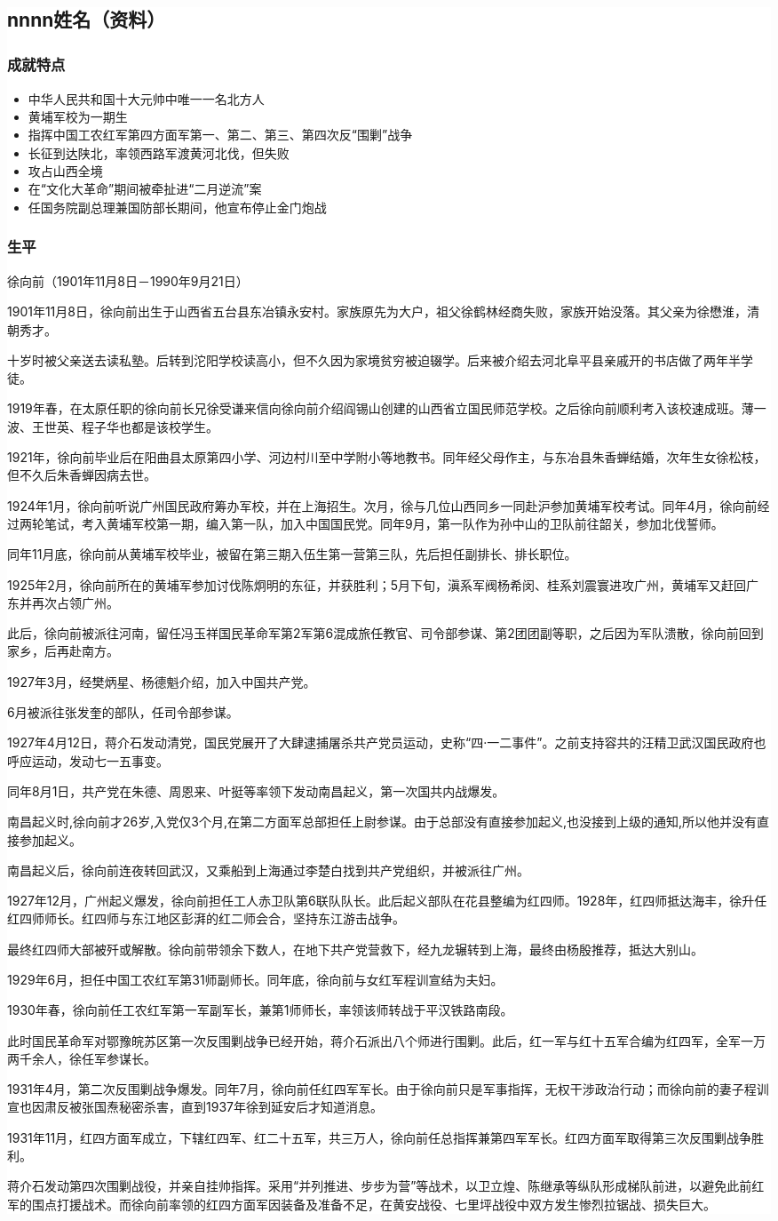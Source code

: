 ## nnnn姓名（资料）

### 成就特点

- 中华人民共和国十大元帅中唯一一名北方人
- 黄埔军校为一期生
- 指挥中国工农红军第四方面军第一、第二、第三、第四次反“围剿”战争
- 长征到达陕北，率领西路军渡黄河北伐，但失败
- 攻占山西全境
- 在“文化大革命”期间被牵扯进“二月逆流”案
- 任国务院副总理兼国防部长期间，他宣布停止金门炮战


### 生平

徐向前（1901年11月8日－1990年9月21日）

1901年11月8日，徐向前出生于山西省五台县东冶镇永安村。家族原先为大户，祖父徐鹤林经商失败，家族开始没落。其父亲为徐懋淮，清朝秀才。

十岁时被父亲送去读私塾。后转到沱阳学校读高小，但不久因为家境贫穷被迫辍学。后来被介绍去河北阜平县亲戚开的书店做了两年半学徒。

1919年春，在太原任职的徐向前长兄徐受谦来信向徐向前介绍阎锡山创建的山西省立国民师范学校。之后徐向前顺利考入该校速成班。薄一波、王世英、程子华也都是该校学生。

1921年，徐向前毕业后在阳曲县太原第四小学、河边村川至中学附小等地教书。同年经父母作主，与东冶县朱香蝉结婚，次年生女徐松枝，但不久后朱香蝉因病去世。

1924年1月，徐向前听说广州国民政府筹办军校，并在上海招生。次月，徐与几位山西同乡一同赴沪参加黄埔军校考试。同年4月，徐向前经过两轮笔试，考入黄埔军校第一期，编入第一队，加入中国国民党。同年9月，第一队作为孙中山的卫队前往韶关，参加北伐誓师。

同年11月底，徐向前从黄埔军校毕业，被留在第三期入伍生第一营第三队，先后担任副排长、排长职位。

1925年2月，徐向前所在的黄埔军参加讨伐陈炯明的东征，并获胜利；5月下旬，滇系军阀杨希闵、桂系刘震寰进攻广州，黄埔军又赶回广东并再次占领广州。

此后，徐向前被派往河南，留任冯玉祥国民革命军第2军第6混成旅任教官、司令部参谋、第2团团副等职，之后因为军队溃散，徐向前回到家乡，后再赴南方。

1927年3月，经樊炳星、杨德魁介绍，加入中国共产党。

6月被派往张发奎的部队，任司令部参谋。

1927年4月12日，蒋介石发动清党，国民党展开了大肆逮捕屠杀共产党员运动，史称“四·一二事件”。之前支持容共的汪精卫武汉国民政府也呼应运动，发动七一五事变。

同年8月1日，共产党在朱德、周恩来、叶挺等率领下发动南昌起义，第一次国共内战爆发。

南昌起义时,徐向前才26岁,入党仅3个月,在第二方面军总部担任上尉参谋。由于总部没有直接参加起义,也没接到上级的通知,所以他并没有直接参加起义。

南昌起义后，徐向前连夜转回武汉，又乘船到上海通过李楚白找到共产党组织，并被派往广州。

1927年12月，广州起义爆发，徐向前担任工人赤卫队第6联队队长。此后起义部队在花县整编为红四师。1928年，红四师抵达海丰，徐升任红四师师长。红四师与东江地区彭湃的红二师会合，坚持东江游击战争。

最终红四师大部被歼或解散。徐向前带领余下数人，在地下共产党营救下，经九龙辗转到上海，最终由杨殷推荐，抵达大别山。

1929年6月，担任中国工农红军第31师副师长。同年底，徐向前与女红军程训宣结为夫妇。

1930年春，徐向前任工农红军第一军副军长，兼第1师师长，率领该师转战于平汉铁路南段。

此时国民革命军对鄂豫皖苏区第一次反围剿战争已经开始，蒋介石派出八个师进行围剿。此后，红一军与红十五军合编为红四军，全军一万两千余人，徐任军参谋长。

1931年4月，第二次反围剿战争爆发。同年7月，徐向前任红四军军长。由于徐向前只是军事指挥，无权干涉政治行动；而徐向前的妻子程训宣也因肃反被张国焘秘密杀害，直到1937年徐到延安后才知道消息。

1931年11月，红四方面军成立，下辖红四军、红二十五军，共三万人，徐向前任总指挥兼第四军军长。红四方面军取得第三次反围剿战争胜利。

蒋介石发动第四次围剿战役，并亲自挂帅指挥。采用“并列推进、步步为营”等战术，以卫立煌、陈继承等纵队形成梯队前进，以避免此前红军的围点打援战术。而徐向前率领的红四方面军因装备及准备不足，在黄安战役、七里坪战役中双方发生惨烈拉锯战、损失巨大。
